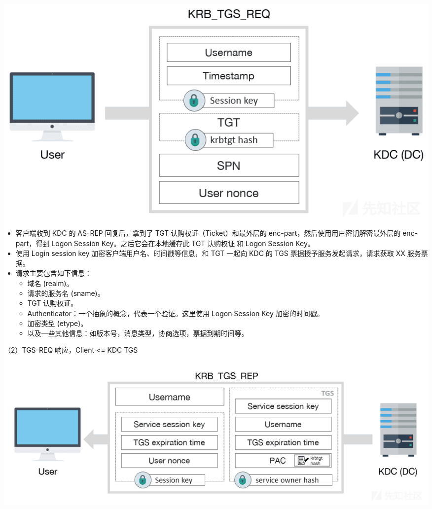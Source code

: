 [![](assets/1701606646-8a8e1e608e4d41850369764e75c6ee66.png)](https://xzfile.aliyuncs.com/media/upload/picture/20231112013954-531fefd2-80b9-1.png)

*   客户端收到 KDC 的 AS-REP 回复后，拿到了 TGT 认购权证（Ticket）和最外层的 enc-part，然后使用用户密钥解密最外层的 enc-part，得到 Logon Session Key。之后它会在本地缓存此 TGT 认购权证 和 Logon Session Key。
*   使用 Login session key 加密客户端用户名、时间戳等信息，和 TGT 一起向 KDC 的 TGS 票据授予服务发起请求，请求获取 XX 服务票据。
*   请求主要包含如下信息：
    *   域名 (realm)。
    *   请求的服务名 (sname)。
    *   TGT 认购权证。
    *   Authenticator：一个抽象的概念，代表一个验证。这里使用 Logon Session Key 加密的时间戳。
    *   加密类型 (etype)。
    *   以及一些其他信息：如版本号，消息类型，协商选项，票据到期时间等。

（2）TGS-REQ 响应，Client <= KDC TGS

[![](assets/1701606646-5500d0b9e970c6345911135e01600f3f.png)](https://xzfile.aliyuncs.com/media/upload/picture/20231112014004-58ede20c-80b9-1.png)
